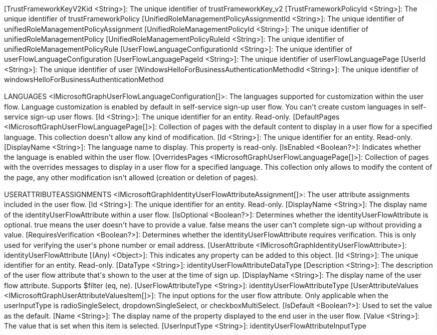   \[TrustFrameworkKeyV2Kid \<String\>\]: The unique identifier of trustFrameworkKey_v2
  \[TrustFrameworkPolicyId \<String\>\]: The unique identifier of trustFrameworkPolicy
  \[UnifiedRoleManagementPolicyAssignmentId \<String\>\]: The unique identifier of unifiedRoleManagementPolicyAssignment
  \[UnifiedRoleManagementPolicyId \<String\>\]: The unique identifier of unifiedRoleManagementPolicy
  \[UnifiedRoleManagementPolicyRuleId \<String\>\]: The unique identifier of unifiedRoleManagementPolicyRule
  \[UserFlowLanguageConfigurationId \<String\>\]: The unique identifier of userFlowLanguageConfiguration
  \[UserFlowLanguagePageId \<String\>\]: The unique identifier of userFlowLanguagePage
  \[UserId \<String\>\]: The unique identifier of user
  \[WindowsHelloForBusinessAuthenticationMethodId \<String\>\]: The unique identifier of windowsHelloForBusinessAuthenticationMethod

LANGUAGES \<IMicrosoftGraphUserFlowLanguageConfiguration\[\]\>: The languages supported for customization within the user flow.
Language customization is enabled by default in self-service sign-up user flow.
You can't create custom languages in self-service sign-up user flows.
  \[Id \<String\>\]: The unique identifier for an entity.
Read-only.
  \[DefaultPages \<IMicrosoftGraphUserFlowLanguagePage\[\]\>\]: Collection of pages with the default content to display in a user flow for a specified language.
This collection doesn't allow any kind of modification.
    \[Id \<String\>\]: The unique identifier for an entity.
Read-only.
  \[DisplayName \<String\>\]: The language name to display.
This property is read-only.
  \[IsEnabled \<Boolean?\>\]: Indicates whether the language is enabled within the user flow.
  \[OverridesPages \<IMicrosoftGraphUserFlowLanguagePage\[\]\>\]: Collection of pages with the overrides messages to display in a user flow for a specified language.
This collection only allows to modify the content of the page, any other modification isn't allowed (creation or deletion of pages).

USERATTRIBUTEASSIGNMENTS \<IMicrosoftGraphIdentityUserFlowAttributeAssignment\[\]\>: The user attribute assignments included in the user flow.
  \[Id \<String\>\]: The unique identifier for an entity.
Read-only.
  \[DisplayName \<String\>\]: The display name of the identityUserFlowAttribute within a user flow.
  \[IsOptional \<Boolean?\>\]: Determines whether the identityUserFlowAttribute is optional.
true means the user doesn't have to provide a value.
false means the user can't complete sign-up without providing a value.
  \[RequiresVerification \<Boolean?\>\]: Determines whether the identityUserFlowAttribute requires verification.
This is only used for verifying the user's phone number or email address.
  \[UserAttribute \<IMicrosoftGraphIdentityUserFlowAttribute\>\]: identityUserFlowAttribute
    \[(Any) \<Object\>\]: This indicates any property can be added to this object.
    \[Id \<String\>\]: The unique identifier for an entity.
Read-only.
    \[DataType \<String\>\]: identityUserFlowAttributeDataType
    \[Description \<String\>\]: The description of the user flow attribute that's shown to the user at the time of sign up.
    \[DisplayName \<String\>\]: The display name of the user flow attribute. 
Supports $filter (eq, ne).
    \[UserFlowAttributeType \<String\>\]: identityUserFlowAttributeType
  \[UserAttributeValues \<IMicrosoftGraphUserAttributeValuesItem\[\]\>\]: The input options for the user flow attribute.
Only applicable when the userInputType is radioSingleSelect, dropdownSingleSelect, or checkboxMultiSelect.
    \[IsDefault \<Boolean?\>\]: Used to set the value as the default.
    \[Name \<String\>\]: The display name of the property displayed to the end user in the user flow.
    \[Value \<String\>\]: The value that is set when this item is selected.
  \[UserInputType \<String\>\]: identityUserFlowAttributeInputType
